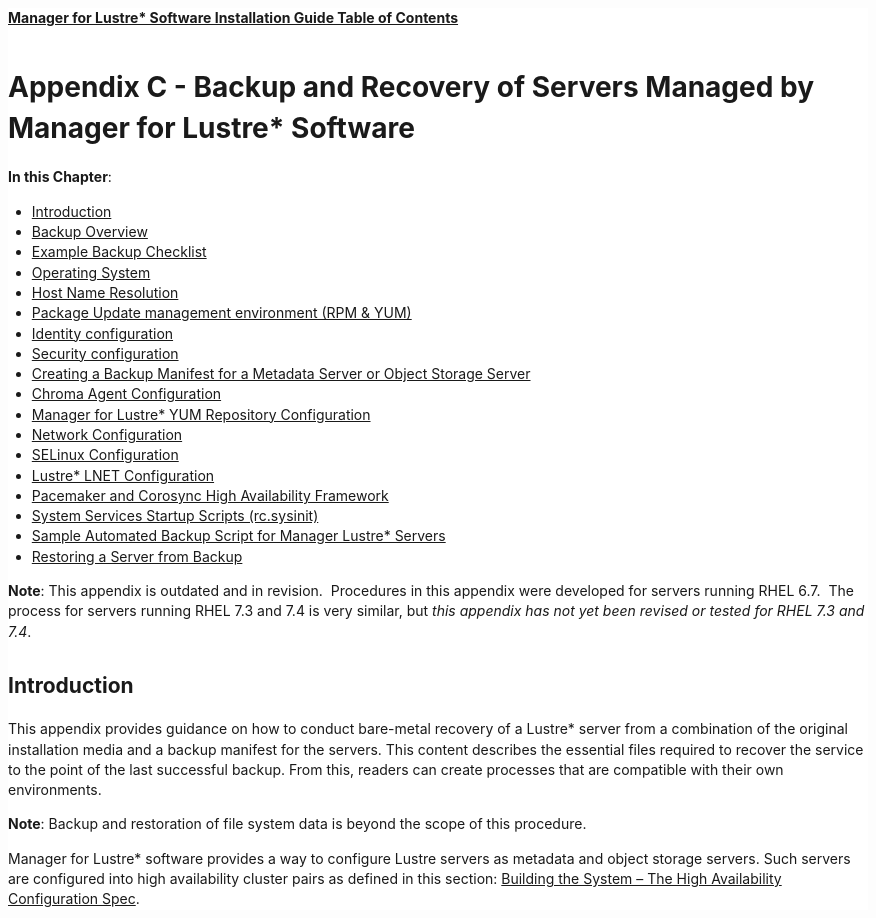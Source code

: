[**Manager for Lustre\* Software Installation Guide Table of Contents**](ig_TOC.md)
# <a name="1.0"></a>Appendix C - Backup and Recovery of Servers Managed by Manager for Lustre\* Software

**In this Chapter**:

- [Introduction](#introduction)
- [Backup Overview](#backup-overview)
- [Example Backup Checklist](#example-backup-checklist)
- [Operating System](#operating-system)
- [Host Name Resolution](#host-name-resolution)
- [Package Update management environment (RPM & YUM)](#package-update-management-environment)
- [Identity configuration](#identity-configuration)
- [Security configuration](#security-configuration)
- [Creating a Backup Manifest for a Metadata Server or Object Storage Server](#creating-a-backup-manifest-for-a-metadata-server-or-object-storage-server)
- [Chroma Agent Configuration](#chroma-agent-configuration)
- [Manager for Lustre\* YUM Repository Configuration](#manager-for-lustre-yum-repository-configuration)
- [Network Configuration](#network-configuration)
- [SELinux Configuration](#selinux-configuration)
- [Lustre* LNET Configuration](#lustre-lnet-configuration)
- [Pacemaker and Corosync High Availability Framework](#pacemaker-and-corosync-high-availability-framework)
- [System Services Startup Scripts (rc.sysinit)](#system-services-startup-scripts)
- [Sample Automated Backup Script for Manager Lustre* Servers](#sample-automated-backup-script-for-manager-lustre-servers)
- [Restoring a Server from Backup](#restoring-a-server-from-backup)


**Note**: This appendix is outdated and in
revision.  Procedures in this appendix were developed for servers
running RHEL 6.7.  The process for servers running RHEL 7.3 and 7.4 is very
similar, but *this appendix has not yet been revised or tested for RHEL
7.3 and 7.4*.

Introduction
------------

This appendix provides guidance on how to conduct bare-metal recovery of
a Lustre* server from a combination of the original installation media
and a backup manifest for the servers. This content describes the
essential files required to recover the service to the point of the last
successful backup. From this, readers can create processes that are
compatible with their own environments.

**Note**: Backup and restoration of file system data is beyond the scope
of this procedure.

Manager for Lustre\* software provides a way to configure Lustre
servers as metadata and object storage servers. Such servers are
configured into high availability cluster pairs as defined in this
section: [Building the System – The High Availability Configuration
Spec](ig_ch_03_building.md/#building-the-system-the-high-availability-configuration-spec).
